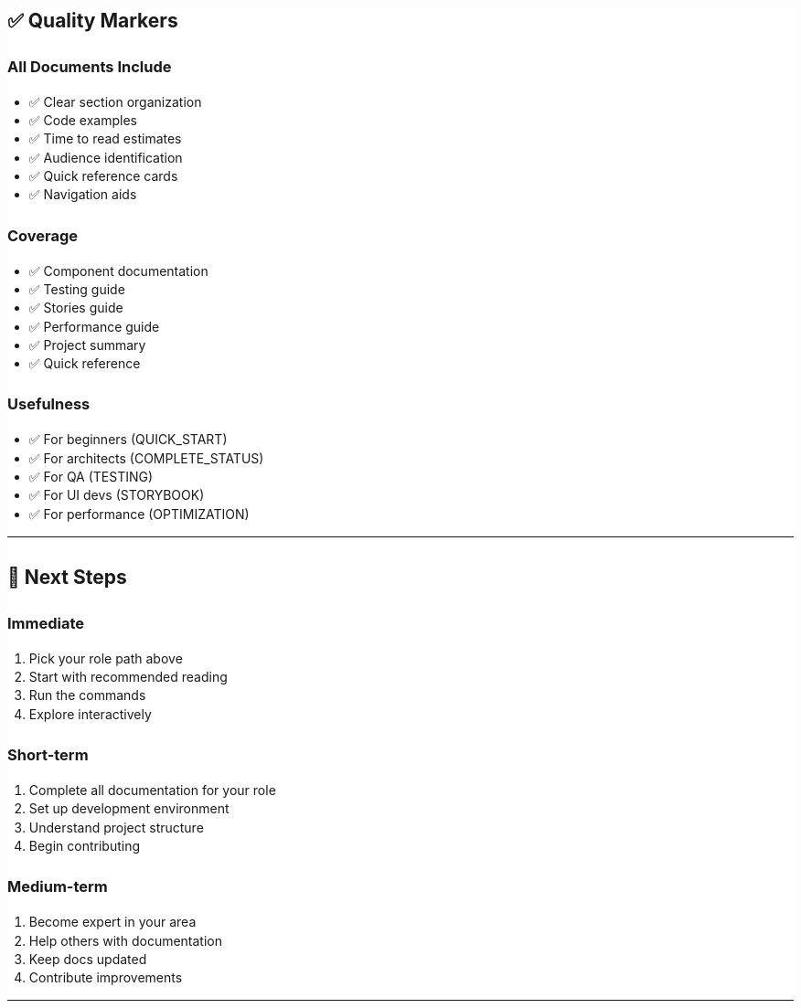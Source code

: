 ## ✅ Quality Markers

### All Documents Include
- ✅ Clear section organization
- ✅ Code examples
- ✅ Time to read estimates
- ✅ Audience identification
- ✅ Quick reference cards
- ✅ Navigation aids

### Coverage
- ✅ Component documentation
- ✅ Testing guide
- ✅ Stories guide
- ✅ Performance guide
- ✅ Project summary
- ✅ Quick reference

### Usefulness
- ✅ For beginners (QUICK_START)
- ✅ For architects (COMPLETE_STATUS)
- ✅ For QA (TESTING)
- ✅ For UI devs (STORYBOOK)
- ✅ For performance (OPTIMIZATION)

---

## 🎯 Next Steps

### Immediate
1. Pick your role path above
2. Start with recommended reading
3. Run the commands
4. Explore interactively

### Short-term
1. Complete all documentation for your role
2. Set up development environment
3. Understand project structure
4. Begin contributing

### Medium-term
1. Become expert in your area
2. Help others with documentation
3. Keep docs updated
4. Contribute improvements

---
